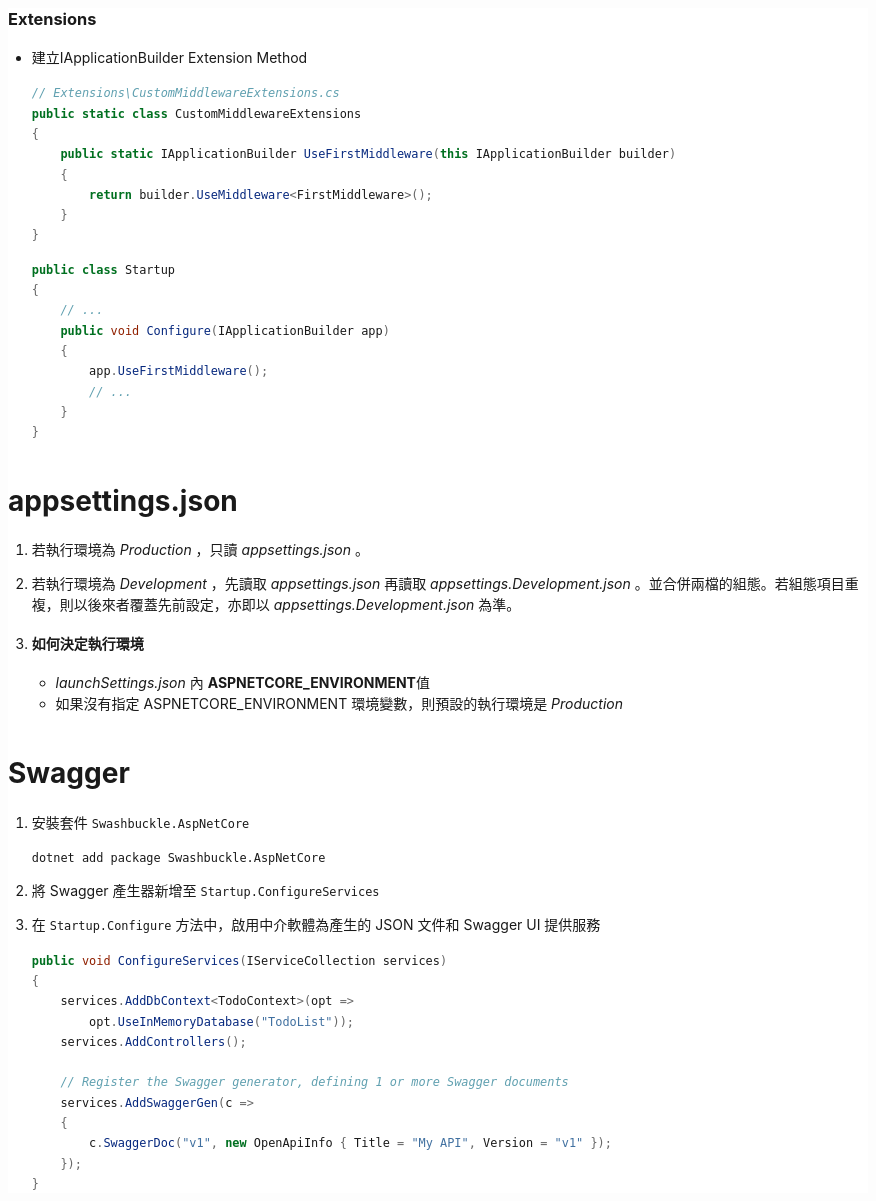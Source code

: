 ### Extensions

- 建立IApplicationBuilder Extension Method

  ```C#
  // Extensions\CustomMiddlewareExtensions.cs
  public static class CustomMiddlewareExtensions
  {
      public static IApplicationBuilder UseFirstMiddleware(this IApplicationBuilder builder)
      {
          return builder.UseMiddleware<FirstMiddleware>();
      }
  }
  ```

  ```C#
  public class Startup
  {
      // ...
      public void Configure(IApplicationBuilder app)
      {
          app.UseFirstMiddleware();
          // ...
      }
  }
  ```

  



# appsettings.json

1. 若執行環境為 *Production* ，只讀 *appsettings.json* 。

2. 若執行環境為 *Development* ，先讀取 *appsettings.json* 再讀取 *appsettings.Development.json* 。並合併兩檔的組態。若組態項目重複，則以後來者覆蓋先前設定，亦即以 *appsettings.Development.json* 為準。

3. #### 如何決定執行環境

   - *launchSettings.json* 內 **ASPNETCORE_ENVIRONMENT**值
   - 如果沒有指定 ASPNETCORE_ENVIRONMENT 環境變數，則預設的執行環境是 *Production* 





# Swagger

1. 安裝套件 `Swashbuckle.AspNetCore` 

   `dotnet add package Swashbuckle.AspNetCore`

2. 將 Swagger 產生器新增至 `Startup.ConfigureServices` 

3. 在 `Startup.Configure` 方法中，啟用中介軟體為產生的 JSON 文件和 Swagger UI 提供服務

   ```c#
   public void ConfigureServices(IServiceCollection services)
   {
       services.AddDbContext<TodoContext>(opt =>
           opt.UseInMemoryDatabase("TodoList"));
       services.AddControllers();
   
       // Register the Swagger generator, defining 1 or more Swagger documents
       services.AddSwaggerGen(c =>
       {
           c.SwaggerDoc("v1", new OpenApiInfo { Title = "My API", Version = "v1" });
       });
   }
   
   ```
